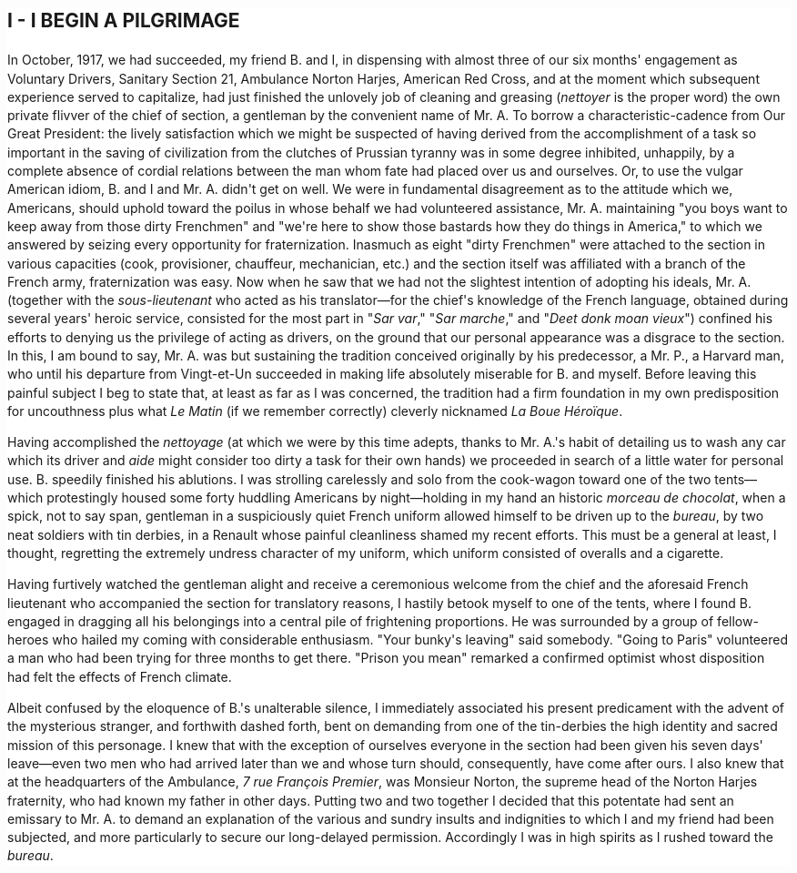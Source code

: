 
## I - I BEGIN A PILGRIMAGE

In October, 1917, we had succeeded, my friend B. and I, in dispensing with almost three of our six months' engagement as Voluntary Drivers, Sanitary Section 21, Ambulance Norton Harjes, American Red Cross, and at the moment which subsequent experience served to capitalize, had just finished the unlovely job of cleaning and greasing (_nettoyer_ is the proper word) the own private flivver of the chief of section, a gentleman by the convenient name of Mr. A. To borrow a characteristic-cadence from Our Great President: the lively satisfaction which we might be suspected of having derived from the accomplishment of a task so important in the saving of civilization from the clutches of Prussian tyranny was in some degree inhibited, unhappily, by a complete absence of cordial relations between the man whom fate had placed over us and ourselves. Or, to use the vulgar American idiom, B. and I and Mr. A. didn't get on well. We were in fundamental disagreement as to the attitude which we, Americans, should uphold toward the poilus in whose behalf we had volunteered assistance, Mr. A. maintaining "you boys want to keep away from those dirty Frenchmen" and "we're here to show those bastards how they do things in America," to which we answered by seizing every opportunity for fraternization. Inasmuch as eight "dirty Frenchmen" were attached to the section in various capacities (cook, provisioner, chauffeur, mechanician, etc.) and the section itself was affiliated with a branch of the French army, fraternization was easy. Now when he saw that we had not the slightest intention of adopting his ideals, Mr. A. (together with the _sous-lieutenant_ who acted as his translator—for the chief's knowledge of the French language, obtained during several years' heroic service, consisted for the most part in "_Sar var_," "_Sar marche_," and "_Deet donk moan vieux_") confined his efforts to denying us the privilege of acting as drivers, on the ground that our personal appearance was a disgrace to the section. In this, I am bound to say, Mr. A. was but sustaining the tradition conceived originally by his predecessor, a Mr. P., a Harvard man, who until his departure from Vingt-et-Un succeeded in making life absolutely miserable for B. and myself. Before leaving this painful subject I beg to state that, at least as far as I was concerned, the tradition had a firm foundation in my own predisposition for uncouthness plus what _Le Matin_ (if we remember correctly) cleverly nicknamed _La Boue Héroïque_.

Having accomplished the _nettoyage_ (at which we were by this time adepts, thanks to Mr. A.'s habit of detailing us to wash any car which its driver and _aide_ might consider too dirty a task for their own hands) we proceeded in search of a little water for personal use. B. speedily finished his ablutions. I was strolling carelessly and solo from the cook-wagon toward one of the two tents—which protestingly housed some forty huddling Americans by night—holding in my hand an historic _morceau de chocolat_, when a spick, not to say span, gentleman in a suspiciously quiet French uniform allowed himself to be driven up to the _bureau_, by two neat soldiers with tin derbies, in a Renault whose painful cleanliness shamed my recent efforts. This must be a general at least, I thought, regretting the extremely undress character of my uniform, which uniform consisted of overalls and a cigarette.

Having furtively watched the gentleman alight and receive a ceremonious welcome from the chief and the aforesaid French lieutenant who accompanied the section for translatory reasons, I hastily betook myself to one of the tents, where I found B. engaged in dragging all his belongings into a central pile of frightening proportions. He was surrounded by a group of fellow-heroes who hailed my coming with considerable enthusiasm. "Your bunky's leaving" said somebody. "Going to Paris" volunteered a man who had been trying for three months to get there. "Prison you mean" remarked a confirmed optimist whost disposition had felt the effects of French climate.

Albeit confused by the eloquence of B.'s unalterable silence, I immediately associated his present predicament with the advent of the mysterious stranger, and forthwith dashed forth, bent on demanding from one of the tin-derbies the high identity and sacred mission of this personage. I knew that with the exception of ourselves everyone in the section had been given his seven days' leave—even two men who had arrived later than we and whose turn should, consequently, have come after ours. I also knew that at the headquarters of the Ambulance, _7 rue François Premier_, was Monsieur Norton, the supreme head of the Norton Harjes fraternity, who had known my father in other days. Putting two and two together I decided that this potentate had sent an emissary to Mr. A. to demand an explanation of the various and sundry insults and indignities to which I and my friend had been subjected, and more particularly to secure our long-delayed permission. Accordingly I was in high spirits as I rushed toward the _bureau_.

